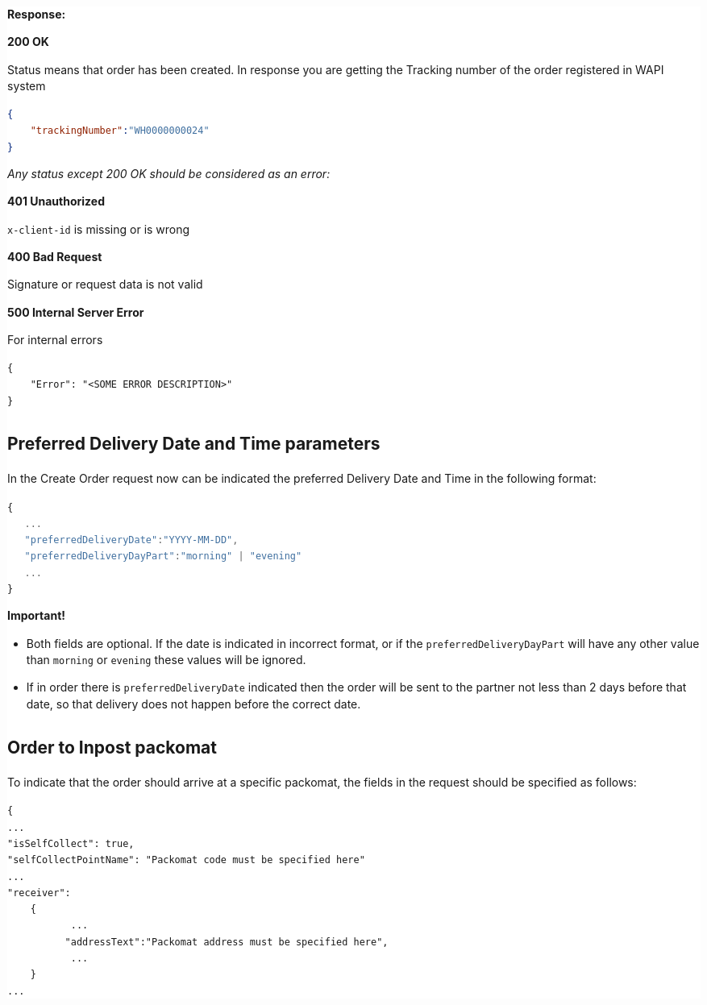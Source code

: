 **Response:**
 
**200 OK** 

Status means that order has been created. In response you are getting the Tracking number of the order registered in WAPI system

```json
{
    "trackingNumber":"WH0000000024"
}
```

_Any status except 200 OK should be considered as an error:_

**401 Unauthorized** 

 `x-client-id` is missing or is wrong

**400 Bad Request**  

Signature or request data is not valid

**500 Internal Server Error** 

 For internal errors
```
{
    "Error": "<SOME ERROR DESCRIPTION>"
}
```
## Preferred Delivery Date and Time parameters
In the Create Order request now can be indicated the preferred Delivery Date and Time in the following format:
 

```js
{
   ...
   "preferredDeliveryDate":"YYYY-MM-DD",
   "preferredDeliveryDayPart":"morning" | "evening"
   ...
}
```
 **Important!**

- Both fields are optional. If the date is indicated in incorrect format, or if the `preferredDeliveryDayPart` will have any other value than `morning` or `evening` these values will be ignored. 

- If in order there is `preferredDeliveryDate` indicated then the order will be sent to the partner not less than 2 days before that date, so that delivery does not happen before the correct date.


## Order to Inpost packomat

To indicate that the order should arrive at a specific packomat, the fields in the request should be specified as follows:
```
{
...
"isSelfCollect": true,
"selfCollectPointName": "Packomat code must be specified here"
...
"receiver":
    { 
           ...
          "addressText":"Packomat address must be specified here",
           ...
    }
...
```